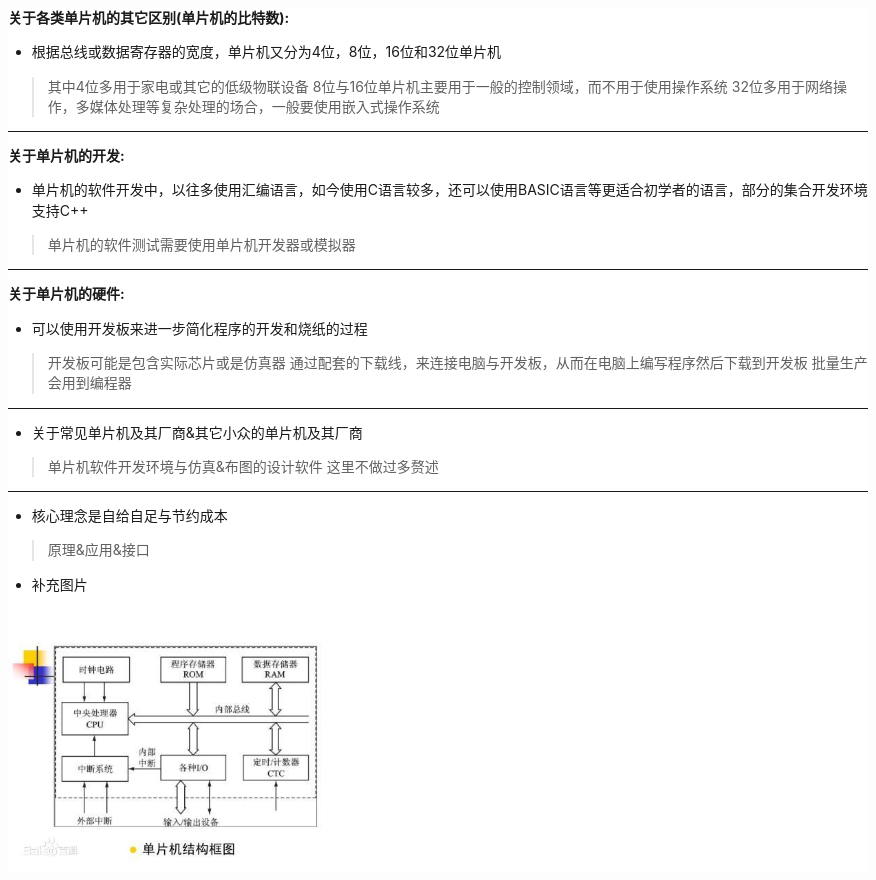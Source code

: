
**关于各类单片机的其它区别(单片机的比特数):**

* 根据总线或数据寄存器的宽度，单片机又分为4位，8位，16位和32位单片机
> 其中4位多用于家电或其它的低级物联设备
> 8位与16位单片机主要用于一般的控制领域，而不用于使用操作系统
> 32位多用于网络操作，多媒体处理等复杂处理的场合，一般要使用嵌入式操作系统

---

**关于单片机的开发:**

* 单片机的软件开发中，以往多使用汇编语言，如今使用C语言较多，还可以使用BASIC语言等更适合初学者的语言，部分的集合开发环境支持C++
> 单片机的软件测试需要使用单片机开发器或模拟器

---

**关于单片机的硬件:**

* 可以使用开发板来进一步简化程序的开发和烧纸的过程
> 开发板可能是包含实际芯片或是仿真器
> 通过配套的下载线，来连接电脑与开发板，从而在电脑上编写程序然后下载到开发板
> 批量生产会用到编程器

---

* 关于常见单片机及其厂商&其它小众的单片机及其厂商
> 单片机软件开发环境与仿真&布图的设计软件
> 这里不做过多赘述

---

* 核心理念是自给自足与节约成本
> 原理&应用&接口

* 补充图片

<img src="/images/MCU-1/单片机-1.png" width="40%" height="40%">
